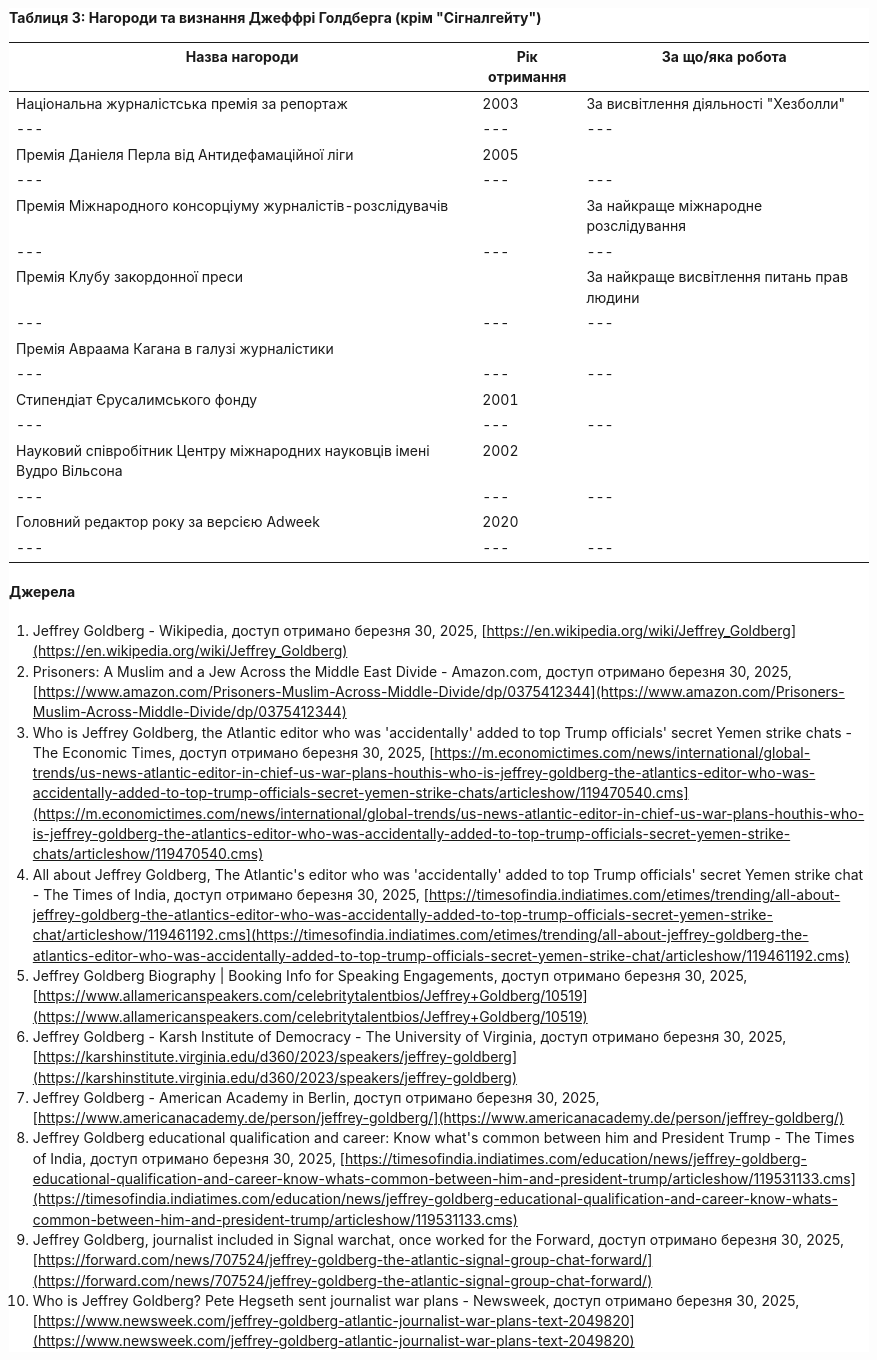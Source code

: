 **Таблиця 3: Нагороди та визнання Джеффрі Голдберга (крім "Сігналгейту")**

|**Назва нагороди**|**Рік отримання**|**За що/яка робота**|
|---|---|---|
|Національна журналістська премія за репортаж|2003|За висвітлення діяльності "Хезболли"|
|---|---|---|
|Премія Даніеля Перла від Антидефамаційної ліги|2005||
|---|---|---|
|Премія Міжнародного консорціуму журналістів-розслідувачів||За найкраще міжнародне розслідування|
|---|---|---|
|Премія Клубу закордонної преси||За найкраще висвітлення питань прав людини|
|---|---|---|
|Премія Авраама Кагана в галузі журналістики|||
|---|---|---|
|Стипендіат Єрусалимського фонду|2001||
|---|---|---|
|Науковий співробітник Центру міжнародних науковців імені Вудро Вільсона|2002||
|---|---|---|
|Головний редактор року за версією Adweek|2020||
|---|---|---|

#### Джерела

1. Jeffrey Goldberg - Wikipedia, доступ отримано березня 30, 2025, [https://en.wikipedia.org/wiki/Jeffrey_Goldberg](https://en.wikipedia.org/wiki/Jeffrey_Goldberg)
2. Prisoners: A Muslim and a Jew Across the Middle East Divide - Amazon.com, доступ отримано березня 30, 2025, [https://www.amazon.com/Prisoners-Muslim-Across-Middle-Divide/dp/0375412344](https://www.amazon.com/Prisoners-Muslim-Across-Middle-Divide/dp/0375412344)
3. Who is Jeffrey Goldberg, the Atlantic editor who was 'accidentally' added to top Trump officials' secret Yemen strike chats - The Economic Times, доступ отримано березня 30, 2025, [https://m.economictimes.com/news/international/global-trends/us-news-atlantic-editor-in-chief-us-war-plans-houthis-who-is-jeffrey-goldberg-the-atlantics-editor-who-was-accidentally-added-to-top-trump-officials-secret-yemen-strike-chats/articleshow/119470540.cms](https://m.economictimes.com/news/international/global-trends/us-news-atlantic-editor-in-chief-us-war-plans-houthis-who-is-jeffrey-goldberg-the-atlantics-editor-who-was-accidentally-added-to-top-trump-officials-secret-yemen-strike-chats/articleshow/119470540.cms)
4. All about Jeffrey Goldberg, The Atlantic's editor who was 'accidentally' added to top Trump officials' secret Yemen strike chat - The Times of India, доступ отримано березня 30, 2025, [https://timesofindia.indiatimes.com/etimes/trending/all-about-jeffrey-goldberg-the-atlantics-editor-who-was-accidentally-added-to-top-trump-officials-secret-yemen-strike-chat/articleshow/119461192.cms](https://timesofindia.indiatimes.com/etimes/trending/all-about-jeffrey-goldberg-the-atlantics-editor-who-was-accidentally-added-to-top-trump-officials-secret-yemen-strike-chat/articleshow/119461192.cms)
5. Jeffrey Goldberg Biography | Booking Info for Speaking Engagements, доступ отримано березня 30, 2025, [https://www.allamericanspeakers.com/celebritytalentbios/Jeffrey+Goldberg/10519](https://www.allamericanspeakers.com/celebritytalentbios/Jeffrey+Goldberg/10519)
6. Jeffrey Goldberg - Karsh Institute of Democracy - The University of Virginia, доступ отримано березня 30, 2025, [https://karshinstitute.virginia.edu/d360/2023/speakers/jeffrey-goldberg](https://karshinstitute.virginia.edu/d360/2023/speakers/jeffrey-goldberg)
7. Jeffrey Goldberg - American Academy in Berlin, доступ отримано березня 30, 2025, [https://www.americanacademy.de/person/jeffrey-goldberg/](https://www.americanacademy.de/person/jeffrey-goldberg/)
8. Jeffrey Goldberg educational qualification and career: Know what's common between him and President Trump - The Times of India, доступ отримано березня 30, 2025, [https://timesofindia.indiatimes.com/education/news/jeffrey-goldberg-educational-qualification-and-career-know-whats-common-between-him-and-president-trump/articleshow/119531133.cms](https://timesofindia.indiatimes.com/education/news/jeffrey-goldberg-educational-qualification-and-career-know-whats-common-between-him-and-president-trump/articleshow/119531133.cms)
9. Jeffrey Goldberg, journalist included in Signal warchat, once worked for the Forward, доступ отримано березня 30, 2025, [https://forward.com/news/707524/jeffrey-goldberg-the-atlantic-signal-group-chat-forward/](https://forward.com/news/707524/jeffrey-goldberg-the-atlantic-signal-group-chat-forward/)
10. Who is Jeffrey Goldberg? Pete Hegseth sent journalist war plans - Newsweek, доступ отримано березня 30, 2025, [https://www.newsweek.com/jeffrey-goldberg-atlantic-journalist-war-plans-text-2049820](https://www.newsweek.com/jeffrey-goldberg-atlantic-journalist-war-plans-text-2049820)